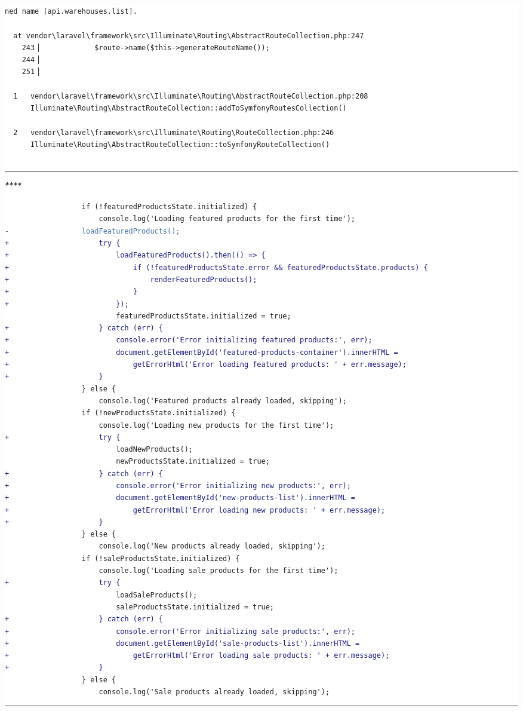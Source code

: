 ```
ned name [api.warehouses.list].

  at vendor\laravel\framework\src\Illuminate\Routing\AbstractRouteCollection.php:247
    243▕             $route->name($this->generateRouteName());
    244▕
    251▕

  1   vendor\laravel\framework\src\Illuminate\Routing\AbstractRouteCollection.php:208
      Illuminate\Routing\AbstractRouteCollection::addToSymfonyRoutesCollection()

  2   vendor\laravel\framework\src\Illuminate\Routing\RouteCollection.php:246
      Illuminate\Routing\AbstractRouteCollection::toSymfonyRouteCollection()


```

---

_****_

```diff
                  if (!featuredProductsState.initialized) {
                      console.log('Loading featured products for the first time');
-                 loadFeaturedProducts();
+                     try {
+                         loadFeaturedProducts().then(() => {
+                             if (!featuredProductsState.error && featuredProductsState.products) {
+                                 renderFeaturedProducts();
+                             }
+                         });
                          featuredProductsState.initialized = true;
+                     } catch (err) {
+                         console.error('Error initializing featured products:', err);
+                         document.getElementById('featured-products-container').innerHTML = 
+                             getErrorHtml('Error loading featured products: ' + err.message);
+                     }
                  } else {
                      console.log('Featured products already loaded, skipping');
                  if (!newProductsState.initialized) {
                      console.log('Loading new products for the first time');
+                     try {
                          loadNewProducts();
                          newProductsState.initialized = true;
+                     } catch (err) {
+                         console.error('Error initializing new products:', err);
+                         document.getElementById('new-products-list').innerHTML = 
+                             getErrorHtml('Error loading new products: ' + err.message);
+                     }
                  } else {
                      console.log('New products already loaded, skipping');
                  if (!saleProductsState.initialized) {
                      console.log('Loading sale products for the first time');
+                     try {
                          loadSaleProducts();
                          saleProductsState.initialized = true;
+                     } catch (err) {
+                         console.error('Error initializing sale products:', err);
+                         document.getElementById('sale-products-list').innerHTML = 
+                             getErrorHtml('Error loading sale products: ' + err.message);
+                     }
                  } else {
                      console.log('Sale products already loaded, skipping');
```

---